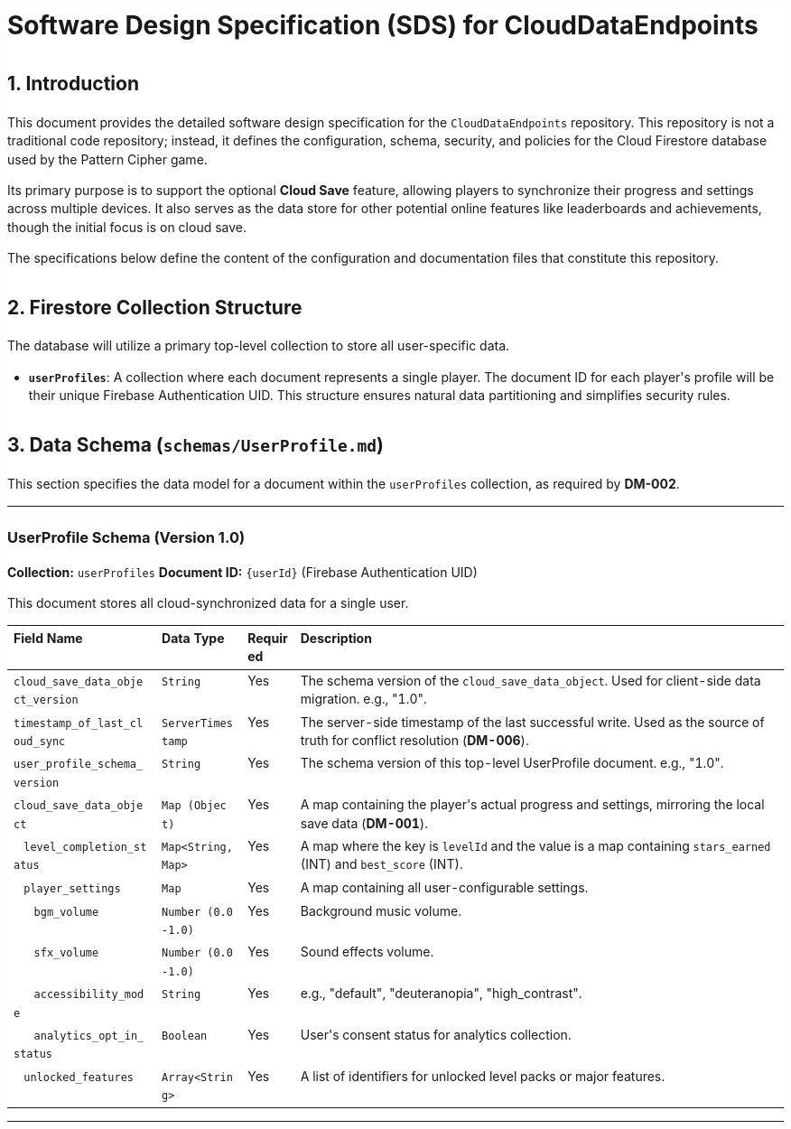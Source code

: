 # Software Design Specification (SDS) for CloudDataEndpoints

## 1. Introduction

This document provides the detailed software design specification for the `CloudDataEndpoints` repository. This repository is not a traditional code repository; instead, it defines the configuration, schema, security, and policies for the Cloud Firestore database used by the Pattern Cipher game.

Its primary purpose is to support the optional **Cloud Save** feature, allowing players to synchronize their progress and settings across multiple devices. It also serves as the data store for other potential online features like leaderboards and achievements, though the initial focus is on cloud save.

The specifications below define the content of the configuration and documentation files that constitute this repository.

## 2. Firestore Collection Structure

The database will utilize a primary top-level collection to store all user-specific data.

- **`userProfiles`**: A collection where each document represents a single player. The document ID for each player's profile will be their unique Firebase Authentication UID. This structure ensures natural data partitioning and simplifies security rules.

## 3. Data Schema (`schemas/UserProfile.md`)

This section specifies the data model for a document within the `userProfiles` collection, as required by **DM-002**.

---
### UserProfile Schema (Version 1.0)

**Collection:** `userProfiles`
**Document ID:** `{userId}` (Firebase Authentication UID)

This document stores all cloud-synchronized data for a single user.

| Field Name | Data Type | Required | Description |
| :--- | :--- | :--- | :--- |
| `cloud_save_data_object_version`| `String` | Yes | The schema version of the `cloud_save_data_object`. Used for client-side data migration. e.g., "1.0". |
| `timestamp_of_last_cloud_sync` | `ServerTimestamp` | Yes | The server-side timestamp of the last successful write. Used as the source of truth for conflict resolution (**DM-006**). |
| `user_profile_schema_version` | `String` | Yes | The schema version of this top-level UserProfile document. e.g., "1.0". |
| `cloud_save_data_object` | `Map (Object)` | Yes | A map containing the player's actual progress and settings, mirroring the local save data (**DM-001**). |
| &nbsp;&nbsp;&nbsp;`level_completion_status` | `Map<String, Map>` | Yes | A map where the key is `levelId` and the value is a map containing `stars_earned` (INT) and `best_score` (INT). |
| &nbsp;&nbsp;&nbsp;`player_settings` | `Map` | Yes | A map containing all user-configurable settings. |
| &nbsp;&nbsp;&nbsp;&nbsp;&nbsp;&nbsp;`bgm_volume` | `Number (0.0-1.0)`| Yes | Background music volume. |
| &nbsp;&nbsp;&nbsp;&nbsp;&nbsp;&nbsp;`sfx_volume` | `Number (0.0-1.0)`| Yes | Sound effects volume. |
| &nbsp;&nbsp;&nbsp;&nbsp;&nbsp;&nbsp;`accessibility_mode`| `String` | Yes | e.g., "default", "deuteranopia", "high_contrast". |
| &nbsp;&nbsp;&nbsp;&nbsp;&nbsp;&nbsp;`analytics_opt_in_status`| `Boolean` | Yes | User's consent status for analytics collection. |
| &nbsp;&nbsp;&nbsp;`unlocked_features` | `Array<String>` | Yes | A list of identifiers for unlocked level packs or major features. |

---